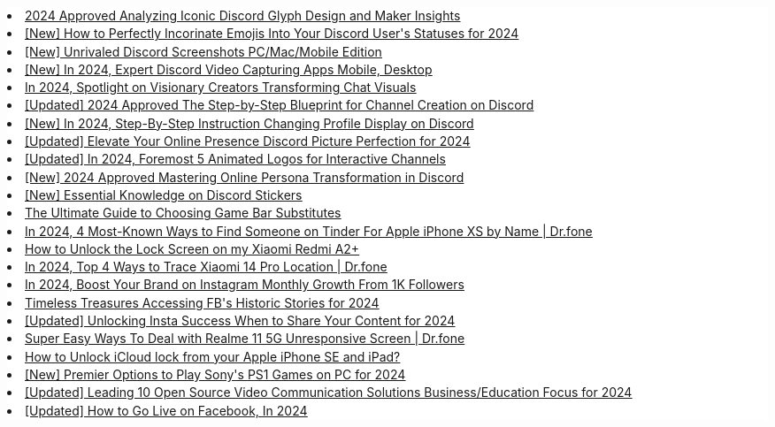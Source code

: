 <li><a href="https://discord-videos.techidaily.com/2024-approved-analyzing-iconic-discord-glyph-design-and-maker-insights/"><u>2024 Approved  Analyzing Iconic Discord Glyph Design and Maker Insights</u></a></li>
<li><a href="https://discord-videos.techidaily.com/new-how-to-perfectly-incorinate-emojis-into-your-discord-users-statuses-for-2024/"><u>[New] How to Perfectly Incorinate Emojis Into Your Discord User's Statuses for 2024</u></a></li>
<li><a href="https://discord-videos.techidaily.com/new-unrivaled-discord-screenshots-pcmacmobile-edition/"><u>[New] Unrivaled Discord Screenshots  PC/Mac/Mobile Edition</u></a></li>
<li><a href="https://discord-videos.techidaily.com/new-in-2024-expert-discord-video-capturing-apps-mobile-desktop/"><u>[New] In 2024, Expert Discord Video Capturing Apps  Mobile, Desktop</u></a></li>
<li><a href="https://discord-videos.techidaily.com/in-2024-spotlight-on-visionary-creators-transforming-chat-visuals/"><u>In 2024, Spotlight on Visionary Creators Transforming Chat Visuals</u></a></li>
<li><a href="https://discord-videos.techidaily.com/updated-2024-approved-the-step-by-step-blueprint-for-channel-creation-on-discord/"><u>[Updated] 2024 Approved  The Step-by-Step Blueprint for Channel Creation on Discord</u></a></li>
<li><a href="https://discord-videos.techidaily.com/new-in-2024-step-by-step-instruction-changing-profile-display-on-discord/"><u>[New] In 2024, Step-By-Step Instruction  Changing Profile Display on Discord</u></a></li>
<li><a href="https://discord-videos.techidaily.com/updated-elevate-your-online-presence-discord-picture-perfection-for-2024/"><u>[Updated] Elevate Your Online Presence  Discord Picture Perfection for 2024</u></a></li>
<li><a href="https://discord-videos.techidaily.com/updated-in-2024-foremost-5-animated-logos-for-interactive-channels/"><u>[Updated] In 2024, Foremost 5 Animated Logos for Interactive Channels</u></a></li>
<li><a href="https://discord-videos.techidaily.com/new-2024-approved-mastering-online-persona-transformation-in-discord/"><u>[New] 2024 Approved  Mastering Online Persona Transformation in Discord</u></a></li>
<li><a href="https://discord-videos.techidaily.com/new-essential-knowledge-on-discord-stickers/"><u>[New] Essential Knowledge on Discord Stickers</u></a></li>
<li><a href="https://remote-screen-capture.techidaily.com/the-ultimate-guide-to-choosing-game-bar-substitutes/"><u>The Ultimate Guide to Choosing Game Bar Substitutes</u></a></li>
<li><a href="https://location-social.techidaily.com/in-2024-4-most-known-ways-to-find-someone-on-tinder-for-apple-iphone-xs-by-name-drfone-by-drfone-virtual-ios/"><u>In 2024, 4 Most-Known Ways to Find Someone on Tinder For Apple iPhone XS by Name | Dr.fone</u></a></li>
<li><a href="https://review-topics.techidaily.com/how-to-unlock-the-lock-screen-on-my-xiaomi-redmi-a2plus-by-drfone-android-unlock-android-unlock/"><u>How to Unlock the Lock Screen on my Xiaomi Redmi A2+</u></a></li>
<li><a href="https://android-location-track.techidaily.com/in-2024-top-4-ways-to-trace-xiaomi-14-pro-location-drfone-by-drfone-virtual-android/"><u>In 2024, Top 4 Ways to Trace Xiaomi 14 Pro Location | Dr.fone</u></a></li>
<li><a href="https://instagram-clips.techidaily.com/in-2024-boost-your-brand-on-instagram-monthly-growth-from-1k-followers/"><u>In 2024, Boost Your Brand on Instagram  Monthly Growth From 1K Followers</u></a></li>
<li><a href="https://facebook-video-content.techidaily.com/timeless-treasures-accessing-fbs-historic-stories-for-2024/"><u>Timeless Treasures  Accessing FB's Historic Stories for 2024</u></a></li>
<li><a href="https://instagram-clips.techidaily.com/updated-unlocking-insta-success-when-to-share-your-content-for-2024/"><u>[Updated] Unlocking Insta Success  When to Share Your Content for 2024</u></a></li>
<li><a href="https://howto.techidaily.com/super-easy-ways-to-deal-with-realme-11-5g-unresponsive-screen-drfone-by-drfone-fix-android-problems-fix-android-problems/"><u>Super Easy Ways To Deal with Realme 11 5G Unresponsive Screen | Dr.fone</u></a></li>
<li><a href="https://activate-lock.techidaily.com/how-to-unlock-icloud-lock-from-your-apple-iphone-se-and-ipad-by-drfone-ios/"><u>How to Unlock iCloud lock from your Apple iPhone SE and iPad?</u></a></li>
<li><a href="https://screen-sharing-recording.techidaily.com/new-premier-options-to-play-sonys-ps1-games-on-pc-for-2024/"><u>[New] Premier Options to Play Sony's PS1 Games on PC for 2024</u></a></li>
<li><a href="https://screen-activity-recording.techidaily.com/updated-leading-10-open-source-video-communication-solutions-businesseducation-focus-for-2024/"><u>[Updated] Leading 10 Open Source Video Communication Solutions  Business/Education Focus for 2024</u></a></li>
<li><a href="https://facebook-videos.techidaily.com/updated-how-to-go-live-on-facebook-in-2024/"><u>[Updated] How to Go Live on Facebook, In 2024</u></a></li>